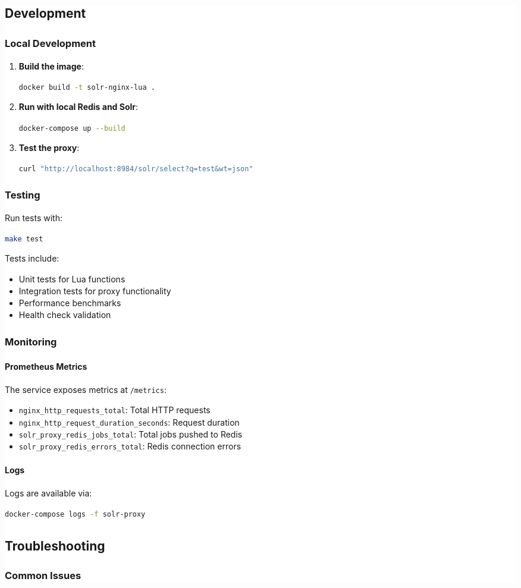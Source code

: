 ## Development

### Local Development

1. **Build the image**:
   ```bash
   docker build -t solr-nginx-lua .
   ```

2. **Run with local Redis and Solr**:
   ```bash
   docker-compose up --build
   ```

3. **Test the proxy**:
   ```bash
   curl "http://localhost:8984/solr/select?q=test&wt=json"
   ```

### Testing

Run tests with:
```bash
make test
```

Tests include:
- Unit tests for Lua functions
- Integration tests for proxy functionality
- Performance benchmarks
- Health check validation

### Monitoring

#### Prometheus Metrics

The service exposes metrics at `/metrics`:

- `nginx_http_requests_total`: Total HTTP requests
- `nginx_http_request_duration_seconds`: Request duration
- `solr_proxy_redis_jobs_total`: Total jobs pushed to Redis
- `solr_proxy_redis_errors_total`: Redis connection errors

#### Logs

Logs are available via:
```bash
docker-compose logs -f solr-proxy
```

## Troubleshooting

### Common Issues
